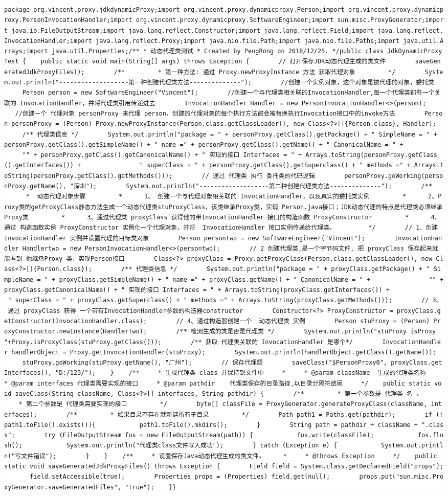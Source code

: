     package org.vincent.proxy.jdkdynamicProxy;import org.vincent.proxy.dynamicproxy.Person;import org.vincent.proxy.dynamicproxy.PersonInvocationHandler;import org.vincent.proxy.dynamicproxy.SoftwareEngineer;import sun.misc.ProxyGenerator;import java.io.FileOutputStream;import java.lang.reflect.Constructor;import java.lang.reflect.Field;import java.lang.reflect.InvocationHandler;import java.lang.reflect.Proxy;import java.nio.file.Path;import java.nio.file.Paths;import java.util.Arrays;import java.util.Properties;/** * 动态代理类测试 * Created by PengRong on 2018/12/25. */public class JdkDynamicProxyTest {    public static void main(String[] args) throws Exception {        // 打开保存JDK动态代理生成的类文件        saveGeneratedJdkProxyFiles();        /**         * 第一种方法: 通过 Proxy.newProxyInstance 方法 获取代理对象         */        System.out.println("-------------------第一种创建代理类方法--------------");        //创建一个实例对象，这个对象是被代理的对象，委托类        Person person = new SoftwareEngineer("Vincent");        //创建一个与代理类相关联的InvocationHandler,每一个代理类都有一个关联的 InvocationHandler，并将代理类引用传递进去        InvocationHandler Handler = new PersonInvocationHandler<>(person);        //创建一个 代理对象 personProxy 来代理 person，创建的代理对象的每个执行方法都会被替换执行Invocation接口中的invoke方法        Person personProxy = (Person) Proxy.newProxyInstance(Person.class.getClassLoader(), new Class<?>[]{Person.class}, Handler);        /** 代理类信息 */        System.out.println("package = " + personProxy.getClass().getPackage() + " SimpleName = " + personProxy.getClass().getSimpleName() + " name =" + personProxy.getClass().getName() + " CanonicalName = " +                "" + personProxy.getClass().getCanonicalName() + " 实现的接口 Interfaces = " + Arrays.toString(personProxy.getClass().getInterfaces()) +                " superClass = " + personProxy.getClass().getSuperclass() + " methods =" + Arrays.toString(personProxy.getClass().getMethods()));        // 通过 代理类 执行 委托类的代码逻辑        personProxy.goWorking(personProxy.getName(), "深圳");        System.out.println("-------------------第二种创建代理类方法--------------");        /**         *  动态代理对象步骤         *      1、 创建一个与代理对象相关联的 InvocationHandler，以及真实的委托类实例         *      2、Proxy类的getProxyClass静态方法生成一个动态代理类stuProxyClass，该类继承Proxy类，实现 Person.java接口；JDK动态代理的特点是代理类必须继承Proxy类         *      3、通过代理类 proxyClass 获得他的带InvocationHandler 接口的构造函数 ProxyConstructor         *      4、通过 构造函数实例 ProxyConstructor 实例化一个代理对象，并将  InvocationHandler 接口实例传递给代理类。         */        // 1、创建 InvocationHandler 实例并设置代理的目标类对象        Person persontwo = new SoftwareEngineer("Vincent");        InvocationHandler Handlertwo = new PersonInvocationHandler<>(persontwo);        // 2 创建代理类,是一个字节码文件, 把 proxyClass 保存起来就能看到 他继承Proxy 类，实现Person接口        Class<?> proxyClass = Proxy.getProxyClass(Person.class.getClassLoader(), new Class<?>[]{Person.class});        /** 代理类信息 */        System.out.println("package = " + proxyClass.getPackage() + " SimpleName = " + proxyClass.getSimpleName() + " name =" + proxyClass.getName() + " CanonicalName = " +                "" + proxyClass.getCanonicalName() + " 实现的接口 Interfaces = " + Arrays.toString(proxyClass.getInterfaces()) +                " superClass = " + proxyClass.getSuperclass() + " methods =" + Arrays.toString(proxyClass.getMethods()));        // 3、  通过 proxyClass 获得 一个带有InvocationHandler参数的构造器constructor        Constructor<?> ProxyConstructor = proxyClass.getConstructor(InvocationHandler.class);        // 4、通过构造器创建一个  动态代理类 实例        Person stuProxy = (Person) ProxyConstructor.newInstance(Handlertwo);        /** 检测生成的类是否是代理类 */        System.out.println("stuProxy isProxy "+Proxy.isProxyClass(stuProxy.getClass()));        /** 获取 代理类关联的 InvocationHandler 是哪个*/        InvocationHandler handlerObject = Proxy.getInvocationHandler(stuProxy);        System.out.println(handlerObject.getClass().getName());        stuProxy.goWorking(stuProxy.getName(), "广州");        // 保存代理類        saveClass("$PersonProxy0", proxyClass.getInterfaces(), "D:/123/");    }    /**     * 生成代理类 class 并保持到文件中     *     * @param className  生成的代理类名称     * @param interfaces 代理类需要实现的接口     * @param pathdir    代理类保存的目录路径,以目录分隔符结尾     */    public static void saveClass(String className, Class<?>[] interfaces, String pathdir) {        /**         * 第一个参数是 代理类 名 。         * 第二个参数是 代理类需要实现的接口         */        byte[] classFile = ProxyGenerator.generateProxyClass(className, interfaces);        /**         * 如果目录不存在就新建所有子目录         */        Path path1 = Paths.get(pathdir);        if (!path1.toFile().exists()){            path1.toFile().mkdirs();        }        String path = pathdir + className + ".class";        try (FileOutputStream fos = new FileOutputStream(path)) {            fos.write(classFile);            fos.flush();            System.out.println("代理类class文件写入成功");        } catch (Exception e) {            System.out.println("写文件错误");        }    }    /**     * 设置保存Java动态代理生成的类文件。     *     * @throws Exception     */    public static void saveGeneratedJdkProxyFiles() throws Exception {        Field field = System.class.getDeclaredField("props");        field.setAccessible(true);        Properties props = (Properties) field.get(null);        props.put("sun.misc.ProxyGenerator.saveGeneratedFiles", "true");    }}
